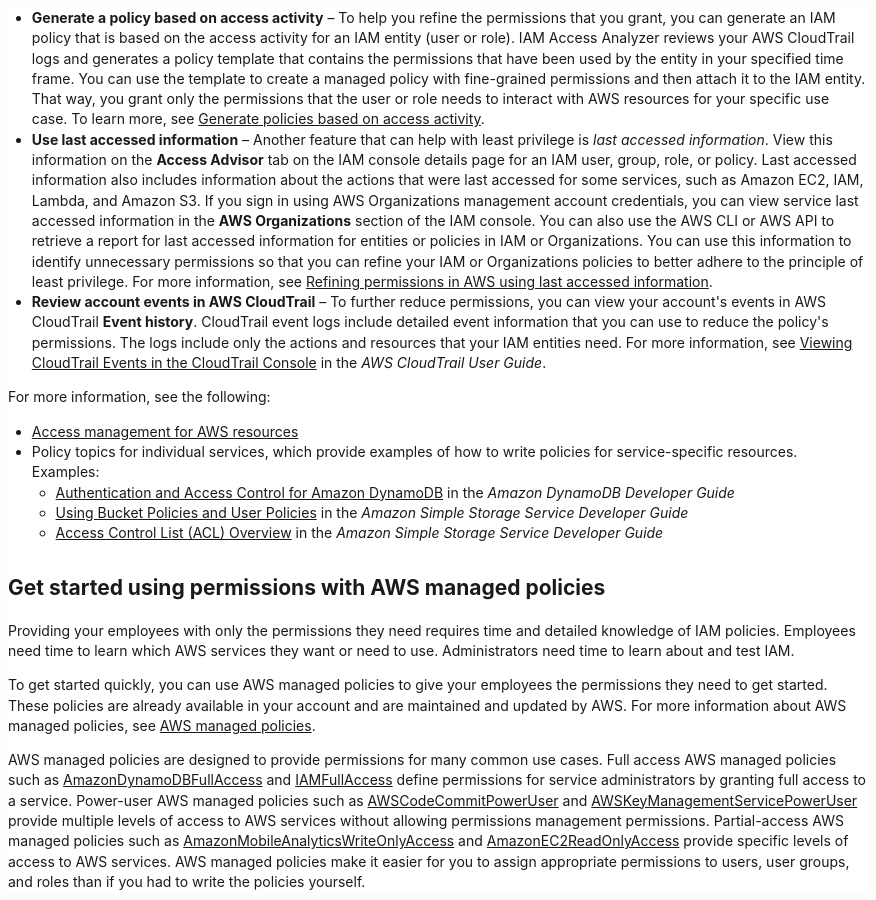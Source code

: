 + **Generate a policy based on access activity** – To help you refine the permissions that you grant, you can generate an IAM policy that is based on the access activity for an IAM entity \(user or role\)\. IAM Access Analyzer reviews your AWS CloudTrail logs and generates a policy template that contains the permissions that have been used by the entity in your specified time frame\. You can use the template to create a managed policy with fine\-grained permissions and then attach it to the IAM entity\. That way, you grant only the permissions that the user or role needs to interact with AWS resources for your specific use case\. To learn more, see [Generate policies based on access activity](access_policies_generate-policy.md)\.
+ **Use last accessed information** – Another feature that can help with least privilege is *last accessed information*\. View this information on the **Access Advisor** tab on the IAM console details page for an IAM user, group, role, or policy\. Last accessed information also includes information about the actions that were last accessed for some services, such as Amazon EC2, IAM, Lambda, and Amazon S3\. If you sign in using AWS Organizations management account credentials, you can view service last accessed information in the **AWS Organizations** section of the IAM console\. You can also use the AWS CLI or AWS API to retrieve a report for last accessed information for entities or policies in IAM or Organizations\. You can use this information to identify unnecessary permissions so that you can refine your IAM or Organizations policies to better adhere to the principle of least privilege\. For more information, see [Refining permissions in AWS using last accessed information](access_policies_access-advisor.md)\.
+ **Review account events in AWS CloudTrail** – To further reduce permissions, you can view your account's events in AWS CloudTrail **Event history**\. CloudTrail event logs include detailed event information that you can use to reduce the policy's permissions\. The logs include only the actions and resources that your IAM entities need\. For more information, see [Viewing CloudTrail Events in the CloudTrail Console](https://docs.aws.amazon.com/awscloudtrail/latest/userguide/view-cloudtrail-events-console.html) in the *AWS CloudTrail User Guide*\.



For more information, see the following:
+ [Access management for AWS resources](access.md)
+ Policy topics for individual services, which provide examples of how to write policies for service\-specific resources\. Examples:
  + [Authentication and Access Control for Amazon DynamoDB](https://docs.aws.amazon.com/amazondynamodb/latest/developerguide/UsingIAMWithDDB.html) in the *Amazon DynamoDB Developer Guide*
  + [Using Bucket Policies and User Policies](https://docs.aws.amazon.com/AmazonS3/latest/dev/using-iam-policies.html) in the *Amazon Simple Storage Service Developer Guide*
  + [Access Control List \(ACL\) Overview](https://docs.aws.amazon.com/AmazonS3/latest/dev/acl-overview.html) in the *Amazon Simple Storage Service Developer Guide*

## Get started using permissions with AWS managed policies<a name="bp-use-aws-defined-policies"></a>

Providing your employees with only the permissions they need requires time and detailed knowledge of IAM policies\. Employees need time to learn which AWS services they want or need to use\. Administrators need time to learn about and test IAM\. 

To get started quickly, you can use AWS managed policies to give your employees the permissions they need to get started\. These policies are already available in your account and are maintained and updated by AWS\. For more information about AWS managed policies, see [AWS managed policies](access_policies_managed-vs-inline.md#aws-managed-policies)\.

AWS managed policies are designed to provide permissions for many common use cases\. Full access AWS managed policies such as [AmazonDynamoDBFullAccess](https://console.aws.amazon.com/iam/home#policies/arn:aws:iam::aws:policy/AmazonDynamoDBFullAccess) and [IAMFullAccess](https://console.aws.amazon.com/iam/home#policies/arn:aws:iam::aws:policy/IAMFullAccess) define permissions for service administrators by granting full access to a service\. Power\-user AWS managed policies such as [AWSCodeCommitPowerUser](https://console.aws.amazon.com/iam/home#policies/arn:aws:iam::aws:policy/AWSCodeCommitPowerUser) and [AWSKeyManagementServicePowerUser](https://console.aws.amazon.com/iam/home#policies/arn:aws:iam::aws:policy/AWSKeyManagementServicePowerUser) provide multiple levels of access to AWS services without allowing permissions management permissions\. Partial\-access AWS managed policies such as [AmazonMobileAnalyticsWriteOnlyAccess](https://console.aws.amazon.com/iam/home#policies/arn:aws:iam::aws:policy/AmazonMobileAnalyticsWriteOnlyAccess) and [AmazonEC2ReadOnlyAccess](https://console.aws.amazon.com/iam/home#policies/arn:aws:iam::aws:policy/AmazonEC2ReadOnlyAccess) provide specific levels of access to AWS services\. AWS managed policies make it easier for you to assign appropriate permissions to users, user groups, and roles than if you had to write the policies yourself\. 
